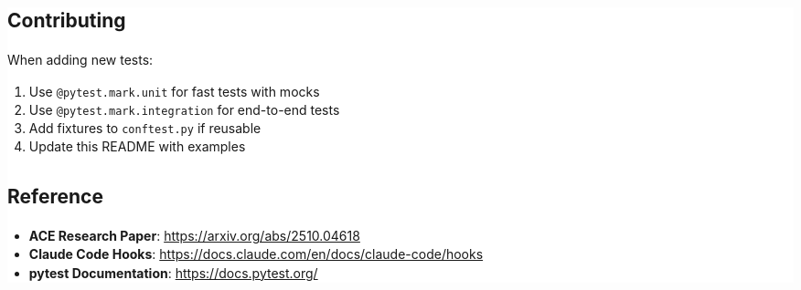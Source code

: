 ## Contributing

When adding new tests:
1. Use `@pytest.mark.unit` for fast tests with mocks
2. Use `@pytest.mark.integration` for end-to-end tests
3. Add fixtures to `conftest.py` if reusable
4. Update this README with examples

## Reference

- **ACE Research Paper**: https://arxiv.org/abs/2510.04618
- **Claude Code Hooks**: https://docs.claude.com/en/docs/claude-code/hooks
- **pytest Documentation**: https://docs.pytest.org/
